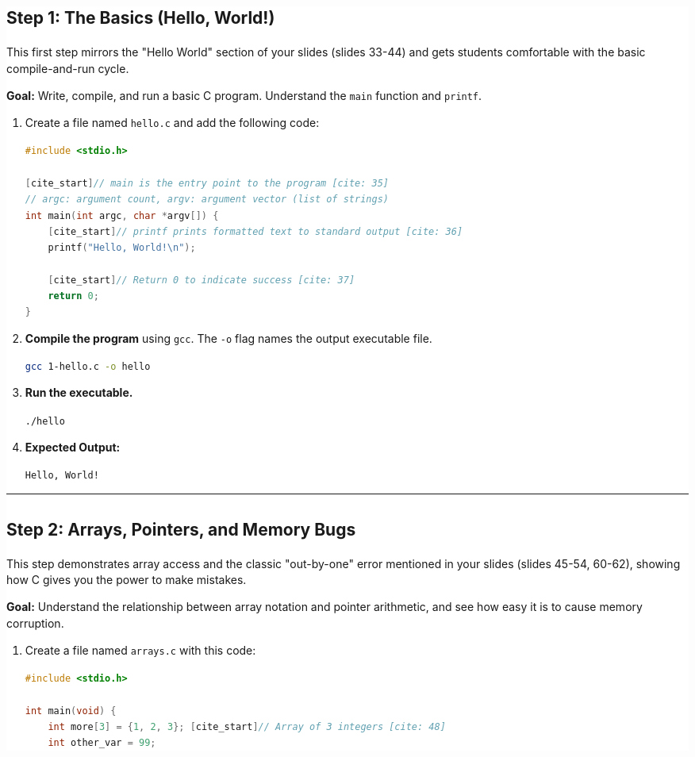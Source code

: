 ## Step 1: The Basics (Hello, World\!)

This first step mirrors the "Hello World" section of your slides (slides 33-44) and gets students comfortable with the basic compile-and-run cycle.

**Goal:** Write, compile, and run a basic C program. Understand the `main` function and `printf`.

1.  Create a file named `hello.c` and add the following code:

    ```c
    #include <stdio.h>

    [cite_start]// main is the entry point to the program [cite: 35]
    // argc: argument count, argv: argument vector (list of strings)
    int main(int argc, char *argv[]) {
        [cite_start]// printf prints formatted text to standard output [cite: 36]
        printf("Hello, World!\n");

        [cite_start]// Return 0 to indicate success [cite: 37]
        return 0;
    }
    ```

2.  **Compile the program** using `gcc`. The `-o` flag names the output executable file.

    ```bash
    gcc 1-hello.c -o hello
    ```

3.  **Run the executable.**

    ```bash
    ./hello
    ```

4.  **Expected Output:**

    ```
    Hello, World!
    ```

-----

## Step 2: Arrays, Pointers, and Memory Bugs

This step demonstrates array access and the classic "out-by-one" error mentioned in your slides (slides 45-54, 60-62), showing how C gives you the power to make mistakes.

**Goal:** Understand the relationship between array notation and pointer arithmetic, and see how easy it is to cause memory corruption.

1.  Create a file named `arrays.c` with this code:

    ```c
    #include <stdio.h>

    int main(void) {
        int more[3] = {1, 2, 3}; [cite_start]// Array of 3 integers [cite: 48]
        int other_var = 99;
